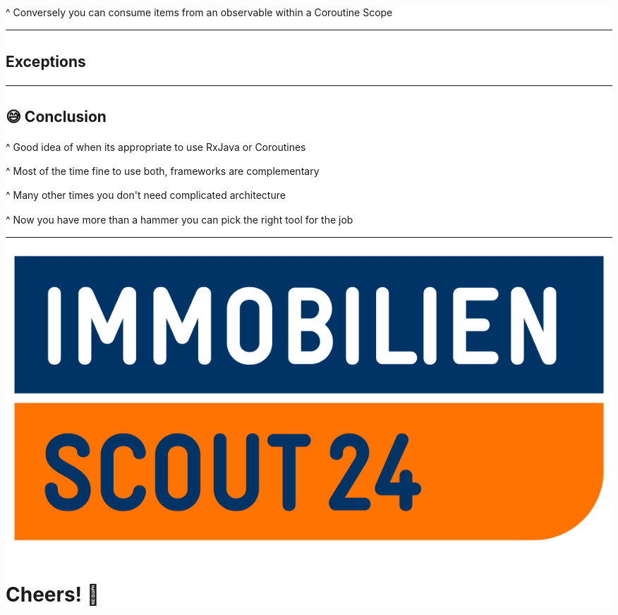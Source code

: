 ^ Conversely you can consume items from an observable within a Coroutine Scope

---

## Exceptions

---

## 😅 Conclusion

^ Good idea of when its appropriate to use RxJava or Coroutines

^ Most of the time fine to use both, frameworks are complementary

^ Many other times you don't need complicated architecture

^ Now you have more than a hammer you can pick the right tool for the job

---

![right inline 15%](immobilienscout24.png)

# Cheers! 🍻
